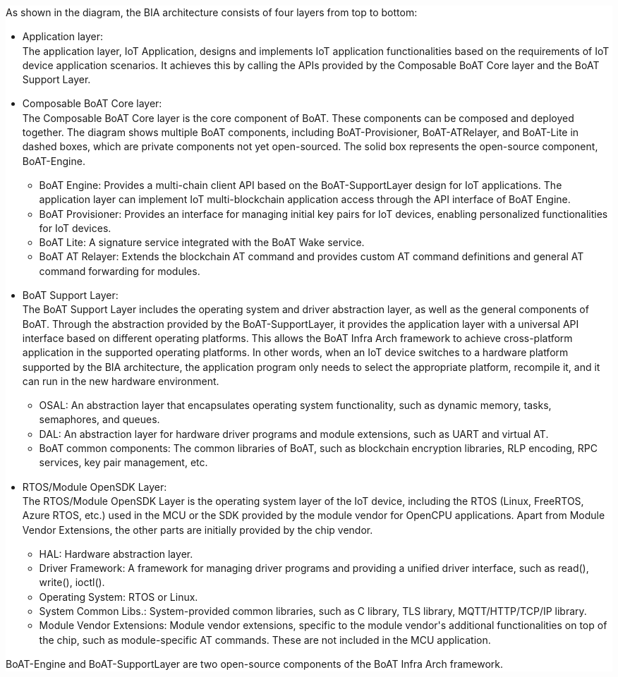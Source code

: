 As shown in the diagram, the BIA architecture consists of four layers from top to bottom:

+ Application layer:  
The application layer, IoT Application, designs and implements IoT application functionalities based on the requirements of IoT device application scenarios. It achieves this by calling the APIs provided by the Composable BoAT Core layer and the BoAT Support Layer.

+ Composable BoAT Core layer:  
The Composable BoAT Core layer is the core component of BoAT. These components can be composed and deployed together. The diagram shows multiple BoAT components, including BoAT-Provisioner, BoAT-ATRelayer, and BoAT-Lite in dashed boxes, which are private components not yet open-sourced. The solid box represents the open-source component, BoAT-Engine.
  - BoAT Engine: Provides a multi-chain client API based on the BoAT-SupportLayer design for IoT applications. The application layer can implement IoT multi-blockchain application access through the API interface of BoAT Engine.
  - BoAT Provisioner: Provides an interface for managing initial key pairs for IoT devices, enabling personalized functionalities for IoT devices.
  - BoAT Lite: A signature service integrated with the BoAT Wake service.
  - BoAT AT Relayer: Extends the blockchain AT command and provides custom AT command definitions and general AT command forwarding for modules.

+ BoAT Support Layer:  
The BoAT Support Layer includes the operating system and driver abstraction layer, as well as the general components of BoAT. Through the abstraction provided by the BoAT-SupportLayer, it provides the application layer with a universal API interface based on different operating platforms. This allows the BoAT Infra Arch framework to achieve cross-platform application in the supported operating platforms. In other words, when an IoT device switches to a hardware platform supported by the BIA architecture, the application program only needs to select the appropriate platform, recompile it, and it can run in the new hardware environment.
  - OSAL: An abstraction layer that encapsulates operating system functionality, such as dynamic memory, tasks, semaphores, and queues.
  - DAL: An abstraction layer for hardware driver programs and module extensions, such as UART and virtual AT.
  - BoAT common components: The common libraries of BoAT, such as blockchain encryption libraries, RLP encoding, RPC services, key pair management, etc.

+ RTOS/Module OpenSDK Layer:  
The RTOS/Module OpenSDK Layer is the operating system layer of the IoT device, including the RTOS (Linux, FreeRTOS, Azure RTOS, etc.) used in the MCU or the SDK provided by the module vendor for OpenCPU applications. Apart from Module Vendor Extensions, the other parts are initially provided by the chip vendor.
  - HAL: Hardware abstraction layer.
  - Driver Framework: A framework for managing driver programs and providing a unified driver interface, such as read(), write(), ioctl().
  - Operating System: RTOS or Linux.
  - System Common Libs.: System-provided common libraries, such as C library, TLS library, MQTT/HTTP/TCP/IP library.
  - Module Vendor Extensions: Module vendor extensions, specific to the module vendor's additional functionalities on top of the chip, such as module-specific AT commands. These are not included in the MCU application.


BoAT-Engine and BoAT-SupportLayer are two open-source components of the BoAT Infra Arch framework.
